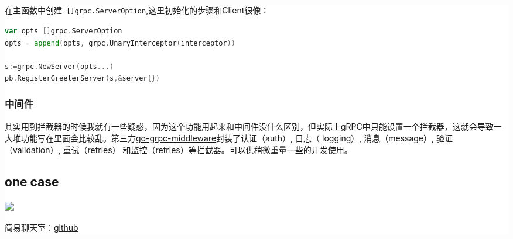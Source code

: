 在主函数中创建` []grpc.ServerOption`,这里初始化的步骤和Client很像：

```go
var opts []grpc.ServerOption
opts = append(opts, grpc.UnaryInterceptor(interceptor))

s:=grpc.NewServer(opts...)
pb.RegisterGreeterServer(s,&server{})
```

### 中间件

其实用到拦截器的时候我就有一些疑惑，因为这个功能用起来和中间件没什么区别，但实际上gRPC中只能设置一个拦截器，这就会导致一大堆功能写在里面会比较乱。第三方[go-grpc-middleware](https://github.com/grpc-ecosystem/go-grpc-middleware)封装了认证（auth）, 日志（ logging）, 消息（message）, 验证（validation）, 重试（retries） 和监控（retries）等拦截器。可以供稍微重量一些的开发使用。

## one case

![](https://cdn.jsdelivr.net/gh/yuuuuu422/Myimages/img/2021/08/20210808210938.png)

简易聊天室：[github](https://github.com/yuuuuu422/Go-Toys/tree/main/g-talk)